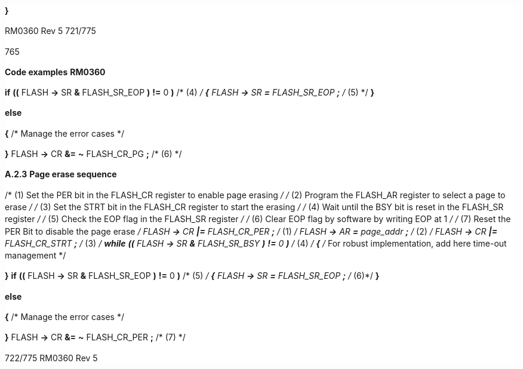 **}**


RM0360 Rev 5 721/775



765


**Code examples** **RM0360**


**if** **((** FLASH **->** SR **&** FLASH_SR_EOP **)** **!=** 0 **)** /* (4) */
**{**
FLASH **->** SR **=** FLASH_SR_EOP **;** /* (5) */
**}**

**else**

**{**
/* Manage the error cases */

**}**
FLASH **->** CR **&=** **~** FLASH_CR_PG **;** /* (6) */


**A.2.3** **Page erase sequence**


/* (1) Set the PER bit in the FLASH_CR register to enable page erasing */
/* (2) Program the FLASH_AR register to select a page to erase */
/* (3) Set the STRT bit in the FLASH_CR register to start the erasing */
/* (4) Wait until the BSY bit is reset in the FLASH_SR register */
/* (5) Check the EOP flag in the FLASH_SR register */
/* (6) Clear EOP flag by software by writing EOP at 1 */
/* (7) Reset the PER Bit to disable the page erase */
FLASH **->** CR **|=** FLASH_CR_PER **;** /* (1) */
FLASH **->** AR **=** page_addr **;** /* (2) */
FLASH **->** CR **|=** FLASH_CR_STRT **;** /* (3) */
**while** **((** FLASH **->** SR **&** FLASH_SR_BSY **)** **!=** 0 **)** /* (4) */
**{**
/* For robust implementation, add here time-out management */

**}**
**if** **((** FLASH **->** SR **&** FLASH_SR_EOP **)** **!=** 0 **)** /* (5) */
**{**
FLASH **->** SR **=** FLASH_SR_EOP **;** /* (6)*/
**}**

**else**

**{**
/* Manage the error cases */

**}**
FLASH **->** CR **&=** **~** FLASH_CR_PER **;** /* (7) */


722/775 RM0360 Rev 5
